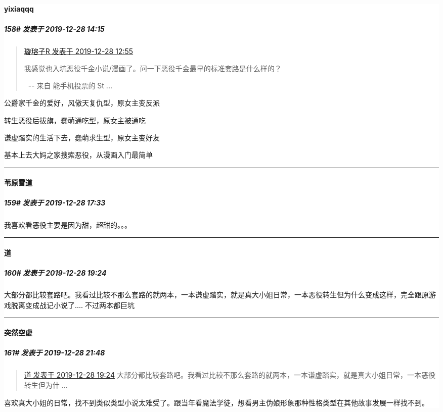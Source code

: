 ####  yixiaqqq  
##### 158#       发表于 2019-12-28 14:15



<blockquote><a href="httphttps://bbs.saraba1st.com/2b/forum.php?mod=redirect&amp;goto=findpost&amp;pid=46012607&amp;ptid=1839922" target="_blank">璇瑢子R 发表于 2019-12-28 12:55</a>

我感觉也入坑恶役千金小说/漫画了。问一下恶役千金最早的标准套路是什么样的？


  -- 来自 能手机投票的 St ...</blockquote>
公爵家千金的爱好，风傲天复仇型，原女主变反派

转生恶役后拔旗，蠢萌通吃型，原女主被通吃

谦虚踏实的生活下去，蠢萌求生型，原女主变好友


基本上去大妈之家搜索恶役，从漫画入门最简单







-----

####  苇原雪道  
##### 159#       发表于 2019-12-28 17:33




我喜欢看恶役主要是因为甜，超甜的。。。







-----

####  道  
##### 160#       发表于 2019-12-28 19:24




大部分都比较套路吧。我看过比较不那么套路的就两本，一本谦虚踏实，就是真大小姐日常，一本恶役转生但为什么变成这样，完全跟原游戏脱离变成战记小说了.... 不过两本都巨坑







-----

####  突然空虚  
##### 161#       发表于 2019-12-28 21:48



<blockquote><a href="httphttps://bbs.saraba1st.com/2b/forum.php?mod=redirect&amp;goto=findpost&amp;pid=46016298&amp;ptid=1839922" target="_blank">道 发表于 2019-12-28 19:24</a>
大部分都比较套路吧。我看过比较不那么套路的就两本，一本谦虚踏实，就是真大小姐日常，一本恶役转生但为什 ...</blockquote>
喜欢真大小姐的日常，找不到类似类型小说太难受了。跟当年看魔法学徒，想看男主伪娘形象那种性格类型在其他故事发展一样找不到。
